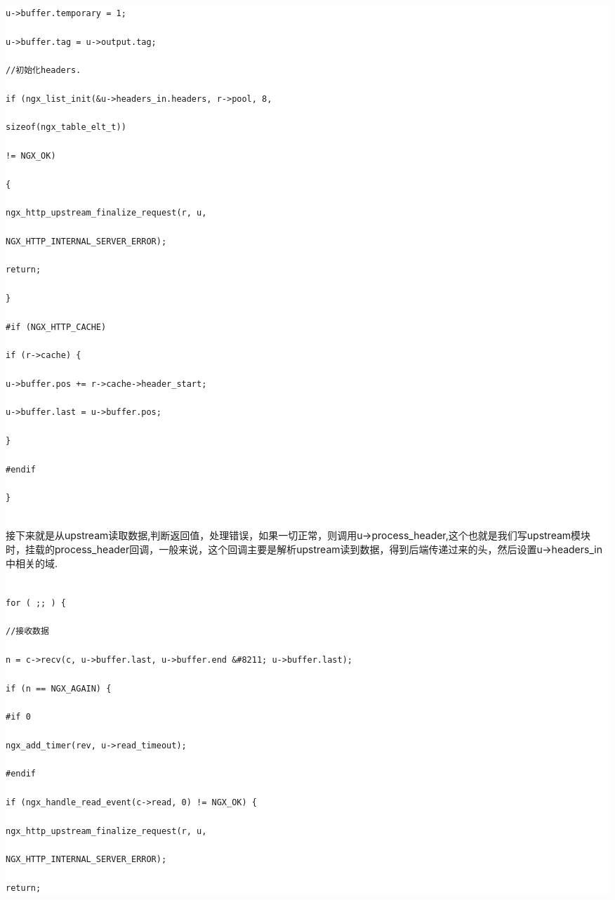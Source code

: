 ```
u->buffer.temporary = 1;

u->buffer.tag = u->output.tag;
  
//初始化headers.
          
if (ngx_list_init(&u->headers_in.headers, r->pool, 8,
                            
sizeof(ngx_table_elt_t))
              
!= NGX_OK)
          
{
              
ngx_http_upstream_finalize_request(r, u,
                                                 
NGX_HTTP_INTERNAL_SERVER_ERROR);
              
return;
          
}

#if (NGX_HTTP_CACHE)

if (r->cache) {
              
u->buffer.pos += r->cache->header_start;
              
u->buffer.last = u->buffer.pos;
          
}
  
#endif
      
}
  
```

接下来就是从upstream读取数据,判断返回值，处理错误，如果一切正常，则调用u->process_header,这个也就是我们写upstream模块时，挂载的process_header回调，一般来说，这个回调主要是解析upstream读到数据，得到后端传递过来的头，然后设置u->headers_in中相关的域.

```
      
for ( ;; ) {
  
//接收数据
          
n = c->recv(c, u->buffer.last, u->buffer.end &#8211; u->buffer.last);

if (n == NGX_AGAIN) {
  
#if 0
              
ngx_add_timer(rev, u->read_timeout);
  
#endif

if (ngx_handle_read_event(c->read, 0) != NGX_OK) {
                  
ngx_http_upstream_finalize_request(r, u,
                                                 
NGX_HTTP_INTERNAL_SERVER_ERROR);
                  
return;
```